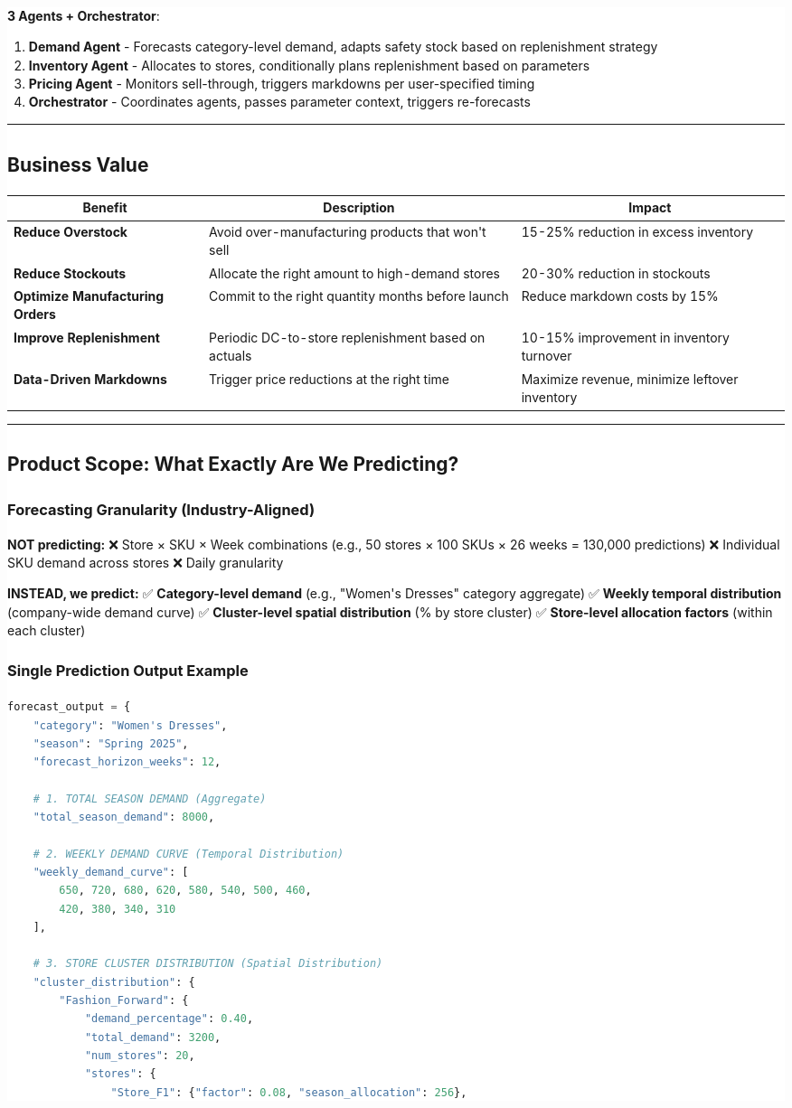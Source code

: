 **3 Agents + Orchestrator**:
1. **Demand Agent** - Forecasts category-level demand, adapts safety stock based on replenishment strategy
2. **Inventory Agent** - Allocates to stores, conditionally plans replenishment based on parameters
3. **Pricing Agent** - Monitors sell-through, triggers markdowns per user-specified timing
4. **Orchestrator** - Coordinates agents, passes parameter context, triggers re-forecasts

---

## Business Value

| Benefit | Description | Impact |
|---------|-------------|--------|
| **Reduce Overstock** | Avoid over-manufacturing products that won't sell | 15-25% reduction in excess inventory |
| **Reduce Stockouts** | Allocate the right amount to high-demand stores | 20-30% reduction in stockouts |
| **Optimize Manufacturing Orders** | Commit to the right quantity months before launch | Reduce markdown costs by 15% |
| **Improve Replenishment** | Periodic DC-to-store replenishment based on actuals | 10-15% improvement in inventory turnover |
| **Data-Driven Markdowns** | Trigger price reductions at the right time | Maximize revenue, minimize leftover inventory |

---

## Product Scope: What Exactly Are We Predicting?

### Forecasting Granularity (Industry-Aligned)

**NOT predicting:**
❌ Store × SKU × Week combinations (e.g., 50 stores × 100 SKUs × 26 weeks = 130,000 predictions)
❌ Individual SKU demand across stores
❌ Daily granularity

**INSTEAD, we predict:**
✅ **Category-level demand** (e.g., "Women's Dresses" category aggregate)
✅ **Weekly temporal distribution** (company-wide demand curve)
✅ **Cluster-level spatial distribution** (% by store cluster)
✅ **Store-level allocation factors** (within each cluster)

### Single Prediction Output Example

```python
forecast_output = {
    "category": "Women's Dresses",
    "season": "Spring 2025",
    "forecast_horizon_weeks": 12,

    # 1. TOTAL SEASON DEMAND (Aggregate)
    "total_season_demand": 8000,

    # 2. WEEKLY DEMAND CURVE (Temporal Distribution)
    "weekly_demand_curve": [
        650, 720, 680, 620, 580, 540, 500, 460,
        420, 380, 340, 310
    ],

    # 3. STORE CLUSTER DISTRIBUTION (Spatial Distribution)
    "cluster_distribution": {
        "Fashion_Forward": {
            "demand_percentage": 0.40,
            "total_demand": 3200,
            "num_stores": 20,
            "stores": {
                "Store_F1": {"factor": 0.08, "season_allocation": 256},
```